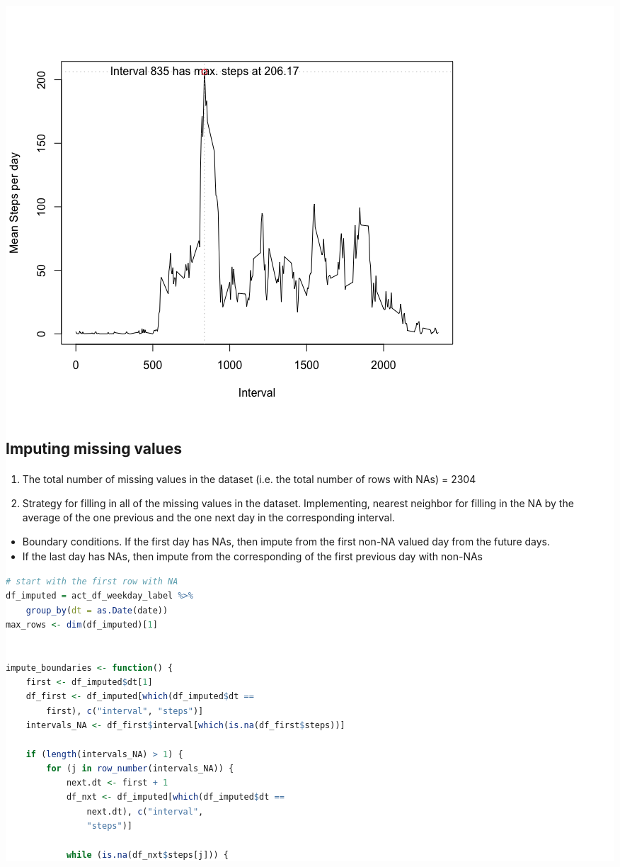 ![\label{fig:figs}Time Series Plot of 5-minute interval](PA1_template_files/figure-html/time_series_plot_5min_interval-1.png)
## Imputing missing values
1. The total number of missing values in the dataset (i.e. the total number of rows with NAs) = 2304

2. Strategy for filling in all of the missing values in the dataset. Implementing, nearest neighbor for filling in the NA by the average of the one previous and the one next day in the corresponding interval. 
* Boundary conditions. If the first day has NAs, then impute from the first non-NA valued day from the future days. 
* If the last day has NAs, then impute from the corresponding of the first previous day with non-NAs 

```r
# start with the first row with NA
df_imputed = act_df_weekday_label %>% 
    group_by(dt = as.Date(date))
max_rows <- dim(df_imputed)[1]


impute_boundaries <- function() {
    first <- df_imputed$dt[1]
    df_first <- df_imputed[which(df_imputed$dt == 
        first), c("interval", "steps")]
    intervals_NA <- df_first$interval[which(is.na(df_first$steps))]
    
    if (length(intervals_NA) > 1) {
        for (j in row_number(intervals_NA)) {
            next.dt <- first + 1
            df_nxt <- df_imputed[which(df_imputed$dt == 
                next.dt), c("interval", 
                "steps")]
            
            while (is.na(df_nxt$steps[j])) {
```